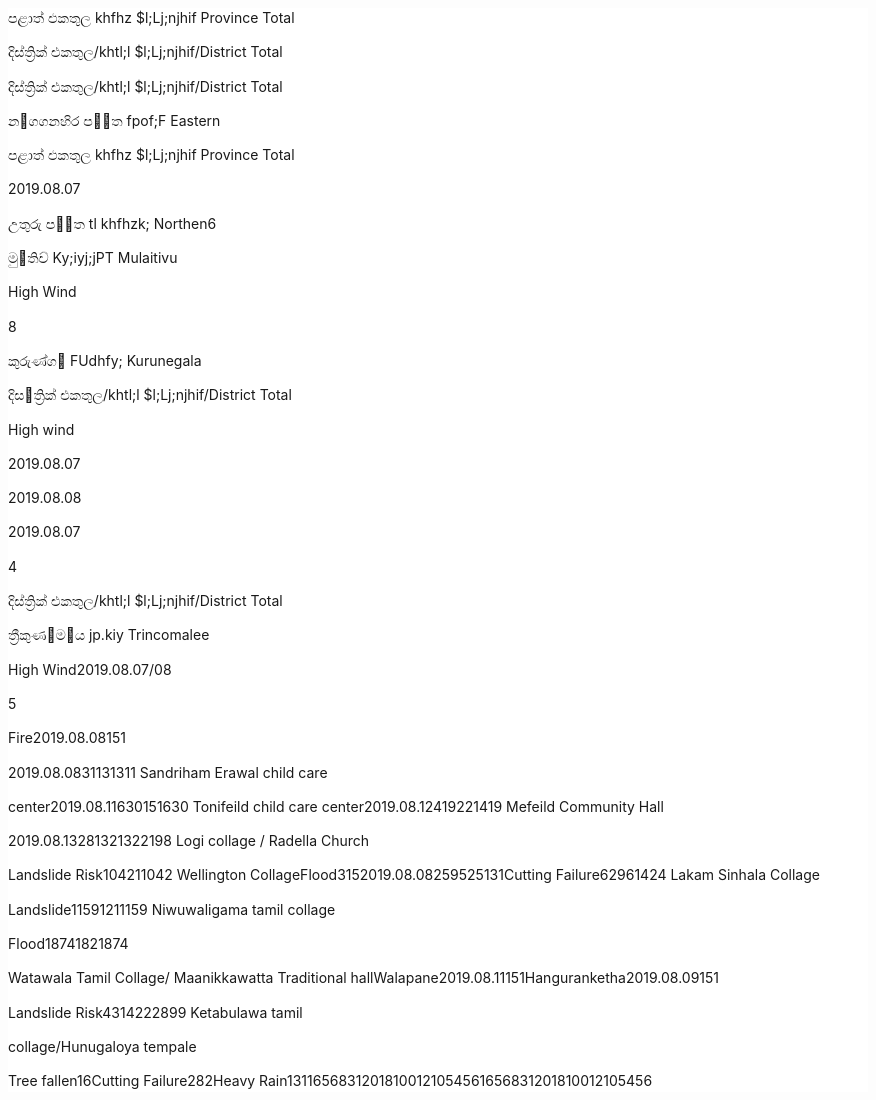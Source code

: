 පළාත් ඵකතුල khfhz $l;Lj;njhif Province Total

දිස්ත්‍රික් එකතුල/khtl;l $l;Lj;njhif/District Total

දිස්ත්‍රික් එකතුල/khtl;l $l;Lj;njhif/District Total

න෉ගගනහිර ප඼෈ත fpof;F Eastern

පළාත් ඵකතුල khfhz $l;Lj;njhif Province Total

2019.08.07

උතුරු ප඼෈ත tl khfhzk; Northen6

මු඼තිව් Ky;iyj;jPT Mulaitivu

High Wind

8

කුරුණ්ග඼ FUdhfy; Kurunegala

දිස෇ත්‍රික් එකතුල/khtl;l $l;Lj;njhif/District Total

High wind

2019.08.07

2019.08.08

2019.08.07

4

දිස්ත්‍රික් එකතුල/khtl;l $l;Lj;njhif/District Total

ත්‍රීකුණ෈ම඼ය jp.kiy Trincomalee

High Wind2019.08.07/08

5

Fire2019.08.08151

2019.08.0831131311 Sandriham Erawal child care

center2019.08.11630151630 Tonifeild child care center2019.08.12419221419 Mefeild Community Hall

2019.08.13281321322198 Logi collage / Radella Church

Landslide Risk104211042 Wellington CollageFlood3152019.08.08259525131Cutting Failure62961424 Lakam Sinhala Collage

Landslide11591211159 Niwuwaligama tamil collage

Flood18741821874

Watawala Tamil Collage/ Maanikkawatta Traditional hallWalapane2019.08.11151Hanguranketha2019.08.09151

Landslide Risk4314222899 Ketabulawa tamil

collage/Hunugaloya tempale

Tree fallen16Cutting Failure282Heavy Rain13116568312018100121054561656831201810012105456
